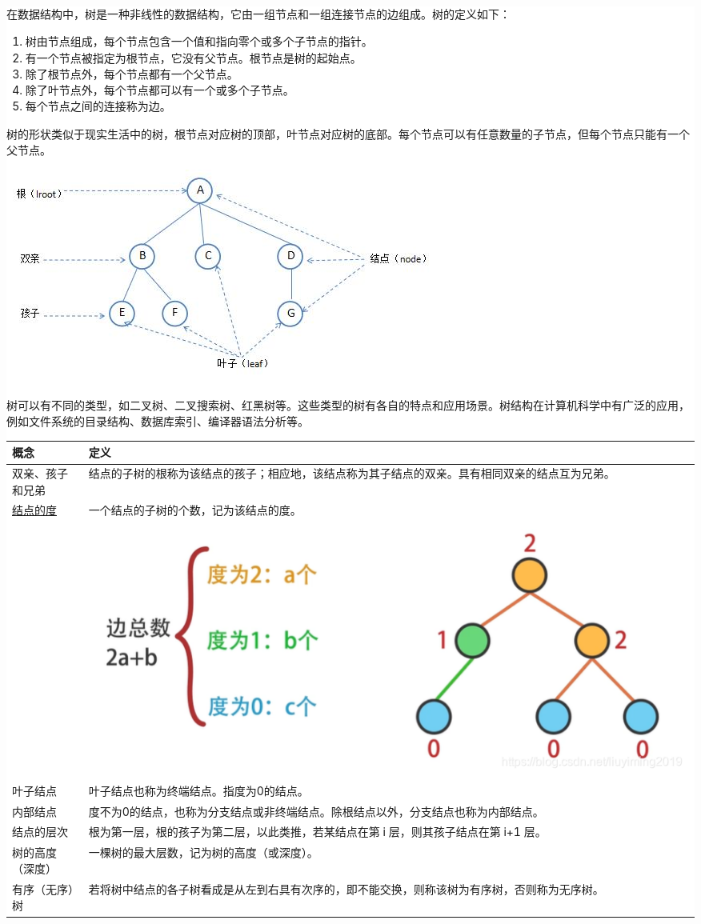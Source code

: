 在数据结构中，树是一种非线性的数据结构，它由一组节点和一组连接节点的边组成。树的定义如下：

1. 树由节点组成，每个节点包含一个值和指向零个或多个子节点的指针。
2. 有一个节点被指定为根节点，它没有父节点。根节点是树的起始点。
3. 除了根节点外，每个节点都有一个父节点。
4. 除了叶节点外，每个节点都可以有一个或多个子节点。
5. 每个节点之间的连接称为边。

树的形状类似于现实生活中的树，根节点对应树的顶部，叶节点对应树的底部。每个节点可以有任意数量的子节点，但每个节点只能有一个父节点。

![img](03_数据结构.assets/cc39a9f5e40ddb8d92061b4bc6622054.png)

树可以有不同的类型，如二叉树、二叉搜索树、红黑树等。这些类型的树有各自的特点和应用场景。树结构在计算机科学中有广泛的应用，例如文件系统的目录结构、数据库索引、编译器语法分析等。

| 概念                                                         | 定义                                                         |
| :----------------------------------------------------------- | :----------------------------------------------------------- |
| 双亲、孩子和兄弟                                             | 结点的子树的根称为该结点的孩子；相应地，该结点称为其子结点的双亲。具有相同双亲的结点互为兄弟。 |
| [结点的度](https://blog.csdn.net/liuyiming2019/article/details/113463039) | 一个结点的子树的个数，记为该结点的度。![在这里插入图片描述](03_数据结构.assets/087a5dff3f8bfdd22f1322153a8aec47.png) |
| 叶子结点                                                     | 叶子结点也称为终端结点。指度为0的结点。                      |
| 内部结点                                                     | 度不为0的结点，也称为分支结点或非终端结点。除根结点以外，分支结点也称为内部结点。 |
| 结点的层次                                                   | 根为第一层，根的孩子为第二层，以此类推，若某结点在第 i 层，则其孩子结点在第 i+1 层。 |
| 树的高度（深度）                                             | 一棵树的最大层数，记为树的高度（或深度）。                   |
| 有序（无序）树                                               | 若将树中结点的各子树看成是从左到右具有次序的，即不能交换，则称该树为有序树，否则称为无序树。 |
